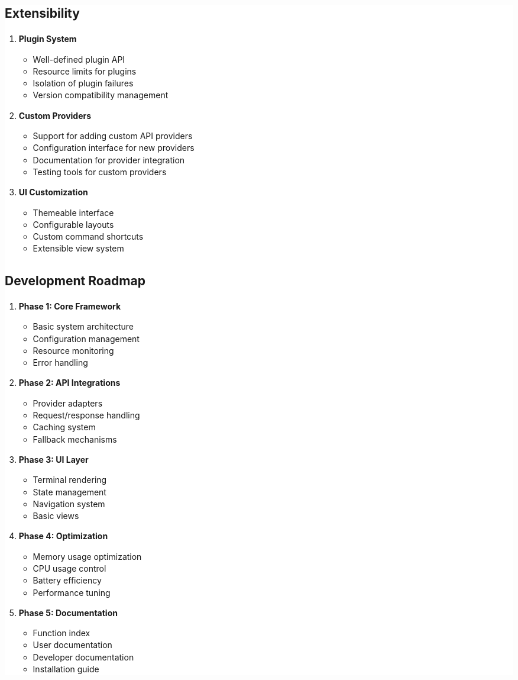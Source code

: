 ## Extensibility

1. **Plugin System**
   - Well-defined plugin API
   - Resource limits for plugins
   - Isolation of plugin failures
   - Version compatibility management

2. **Custom Providers**
   - Support for adding custom API providers
   - Configuration interface for new providers
   - Documentation for provider integration
   - Testing tools for custom providers

3. **UI Customization**
   - Themeable interface
   - Configurable layouts
   - Custom command shortcuts
   - Extensible view system

## Development Roadmap

1. **Phase 1: Core Framework**
   - Basic system architecture
   - Configuration management
   - Resource monitoring
   - Error handling

2. **Phase 2: API Integrations**
   - Provider adapters
   - Request/response handling
   - Caching system
   - Fallback mechanisms

3. **Phase 3: UI Layer**
   - Terminal rendering
   - State management
   - Navigation system
   - Basic views

4. **Phase 4: Optimization**
   - Memory usage optimization
   - CPU usage control
   - Battery efficiency
   - Performance tuning

5. **Phase 5: Documentation**
   - Function index
   - User documentation
   - Developer documentation
   - Installation guide
